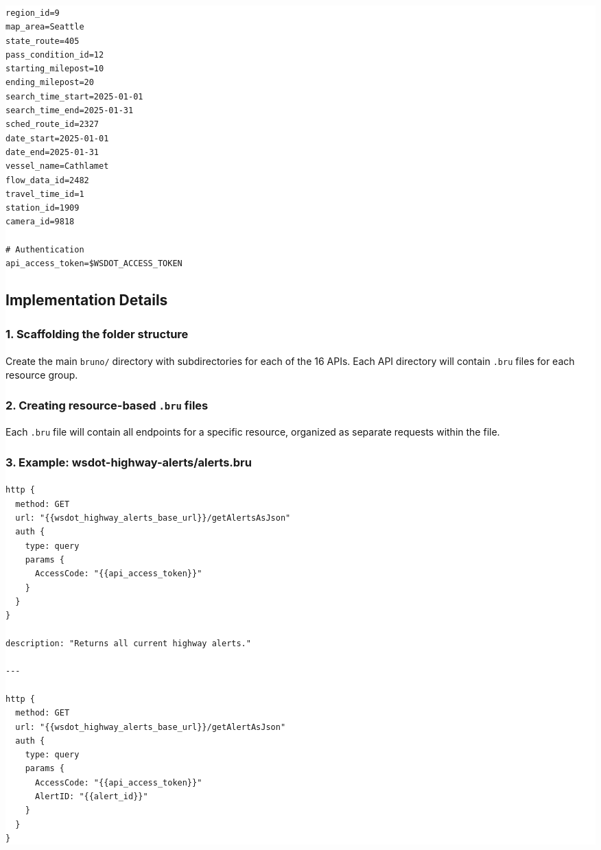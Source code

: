 ```env
region_id=9
map_area=Seattle
state_route=405
pass_condition_id=12
starting_milepost=10
ending_milepost=20
search_time_start=2025-01-01
search_time_end=2025-01-31
sched_route_id=2327
date_start=2025-01-01
date_end=2025-01-31
vessel_name=Cathlamet
flow_data_id=2482
travel_time_id=1
station_id=1909
camera_id=9818

# Authentication
api_access_token=$WSDOT_ACCESS_TOKEN
```

## Implementation Details

### 1. Scaffolding the folder structure

Create the main `bruno/` directory with subdirectories for each of the 16 APIs. Each API directory will contain `.bru` files for each resource group.

### 2. Creating resource-based `.bru` files

Each `.bru` file will contain all endpoints for a specific resource, organized as separate requests within the file.

### 3. Example: wsdot-highway-alerts/alerts.bru

```bru
http {
  method: GET
  url: "{{wsdot_highway_alerts_base_url}}/getAlertsAsJson"
  auth {
    type: query
    params {
      AccessCode: "{{api_access_token}}"
    }
  }
}

description: "Returns all current highway alerts."

---

http {
  method: GET
  url: "{{wsdot_highway_alerts_base_url}}/getAlertAsJson"
  auth {
    type: query
    params {
      AccessCode: "{{api_access_token}}"
      AlertID: "{{alert_id}}"
    }
  }
}

```